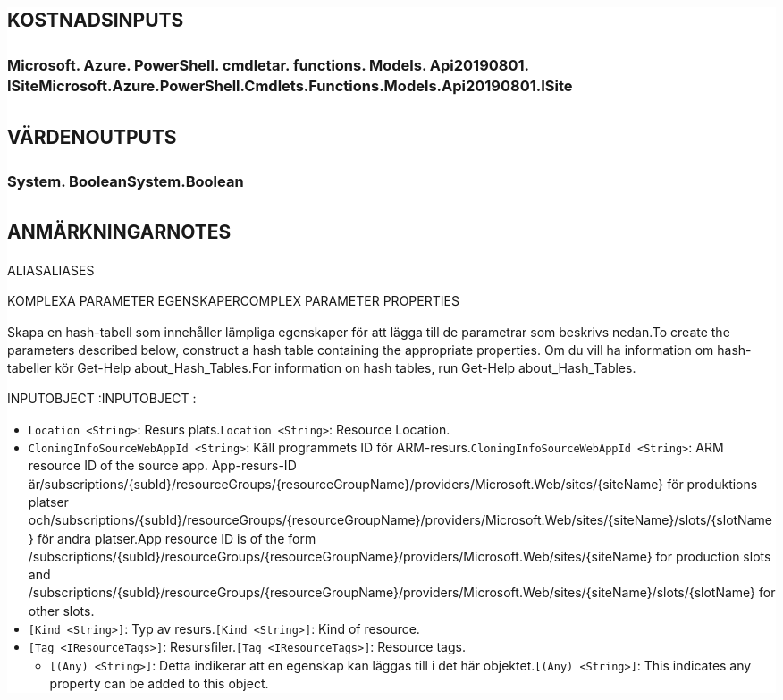 ## <span data-ttu-id="73dbc-136">KOSTNADS</span><span class="sxs-lookup"><span data-stu-id="73dbc-136">INPUTS</span></span>

### <span data-ttu-id="73dbc-137">Microsoft. Azure. PowerShell. cmdletar. functions. Models. Api20190801. ISite</span><span class="sxs-lookup"><span data-stu-id="73dbc-137">Microsoft.Azure.PowerShell.Cmdlets.Functions.Models.Api20190801.ISite</span></span>

## <span data-ttu-id="73dbc-138">VÄRDEN</span><span class="sxs-lookup"><span data-stu-id="73dbc-138">OUTPUTS</span></span>

### <span data-ttu-id="73dbc-139">System. Boolean</span><span class="sxs-lookup"><span data-stu-id="73dbc-139">System.Boolean</span></span>

## <span data-ttu-id="73dbc-140">ANMÄRKNINGAR</span><span class="sxs-lookup"><span data-stu-id="73dbc-140">NOTES</span></span>

<span data-ttu-id="73dbc-141">ALIAS</span><span class="sxs-lookup"><span data-stu-id="73dbc-141">ALIASES</span></span>

<span data-ttu-id="73dbc-142">KOMPLEXA PARAMETER EGENSKAPER</span><span class="sxs-lookup"><span data-stu-id="73dbc-142">COMPLEX PARAMETER PROPERTIES</span></span>

<span data-ttu-id="73dbc-143">Skapa en hash-tabell som innehåller lämpliga egenskaper för att lägga till de parametrar som beskrivs nedan.</span><span class="sxs-lookup"><span data-stu-id="73dbc-143">To create the parameters described below, construct a hash table containing the appropriate properties.</span></span> <span data-ttu-id="73dbc-144">Om du vill ha information om hash-tabeller kör Get-Help about_Hash_Tables.</span><span class="sxs-lookup"><span data-stu-id="73dbc-144">For information on hash tables, run Get-Help about_Hash_Tables.</span></span>


<span data-ttu-id="73dbc-145">INPUTOBJECT <ISite> :</span><span class="sxs-lookup"><span data-stu-id="73dbc-145">INPUTOBJECT <ISite>:</span></span> 
  - <span data-ttu-id="73dbc-146">`Location <String>`: Resurs plats.</span><span class="sxs-lookup"><span data-stu-id="73dbc-146">`Location <String>`: Resource Location.</span></span>
  - <span data-ttu-id="73dbc-147">`CloningInfoSourceWebAppId <String>`: Käll programmets ID för ARM-resurs.</span><span class="sxs-lookup"><span data-stu-id="73dbc-147">`CloningInfoSourceWebAppId <String>`: ARM resource ID of the source app.</span></span> <span data-ttu-id="73dbc-148">App-resurs-ID är/subscriptions/{subId}/resourceGroups/{resourceGroupName}/providers/Microsoft.Web/sites/{siteName} för produktions platser och/subscriptions/{subId}/resourceGroups/{resourceGroupName}/providers/Microsoft.Web/sites/{siteName}/slots/{slotName} för andra platser.</span><span class="sxs-lookup"><span data-stu-id="73dbc-148">App resource ID is of the form         /subscriptions/{subId}/resourceGroups/{resourceGroupName}/providers/Microsoft.Web/sites/{siteName} for production slots and         /subscriptions/{subId}/resourceGroups/{resourceGroupName}/providers/Microsoft.Web/sites/{siteName}/slots/{slotName} for other slots.</span></span>
  - <span data-ttu-id="73dbc-149">`[Kind <String>]`: Typ av resurs.</span><span class="sxs-lookup"><span data-stu-id="73dbc-149">`[Kind <String>]`: Kind of resource.</span></span>
  - <span data-ttu-id="73dbc-150">`[Tag <IResourceTags>]`: Resursfiler.</span><span class="sxs-lookup"><span data-stu-id="73dbc-150">`[Tag <IResourceTags>]`: Resource tags.</span></span>
    - <span data-ttu-id="73dbc-151">`[(Any) <String>]`: Detta indikerar att en egenskap kan läggas till i det här objektet.</span><span class="sxs-lookup"><span data-stu-id="73dbc-151">`[(Any) <String>]`: This indicates any property can be added to this object.</span></span>